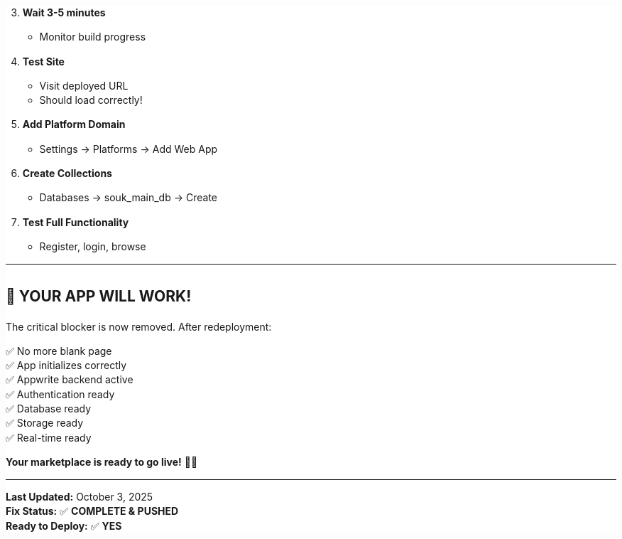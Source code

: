 3. **Wait 3-5 minutes**
   - Monitor build progress

4. **Test Site**
   - Visit deployed URL
   - Should load correctly!

5. **Add Platform Domain**
   - Settings → Platforms → Add Web App

6. **Create Collections**
   - Databases → souk_main_db → Create

7. **Test Full Functionality**
   - Register, login, browse

---

## 🎉 YOUR APP WILL WORK!

The critical blocker is now removed. After redeployment:

✅ No more blank page  
✅ App initializes correctly  
✅ Appwrite backend active  
✅ Authentication ready  
✅ Database ready  
✅ Storage ready  
✅ Real-time ready  

**Your marketplace is ready to go live!** 🚗✨

---

**Last Updated:** October 3, 2025  
**Fix Status:** ✅ **COMPLETE & PUSHED**  
**Ready to Deploy:** ✅ **YES**

